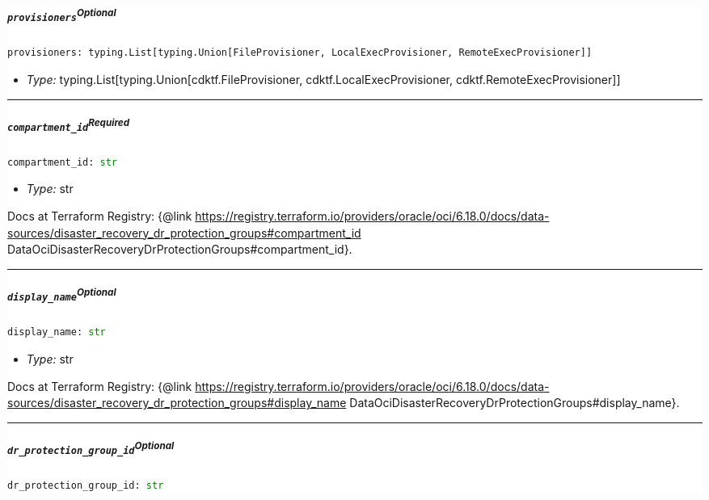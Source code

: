 ##### `provisioners`<sup>Optional</sup> <a name="provisioners" id="rhizo-co-terraform-provider-oci.dataOciDisasterRecoveryDrProtectionGroups.DataOciDisasterRecoveryDrProtectionGroupsConfig.property.provisioners"></a>

```python
provisioners: typing.List[typing.Union[FileProvisioner, LocalExecProvisioner, RemoteExecProvisioner]]
```

- *Type:* typing.List[typing.Union[cdktf.FileProvisioner, cdktf.LocalExecProvisioner, cdktf.RemoteExecProvisioner]]

---

##### `compartment_id`<sup>Required</sup> <a name="compartment_id" id="rhizo-co-terraform-provider-oci.dataOciDisasterRecoveryDrProtectionGroups.DataOciDisasterRecoveryDrProtectionGroupsConfig.property.compartmentId"></a>

```python
compartment_id: str
```

- *Type:* str

Docs at Terraform Registry: {@link https://registry.terraform.io/providers/oracle/oci/6.18.0/docs/data-sources/disaster_recovery_dr_protection_groups#compartment_id DataOciDisasterRecoveryDrProtectionGroups#compartment_id}.

---

##### `display_name`<sup>Optional</sup> <a name="display_name" id="rhizo-co-terraform-provider-oci.dataOciDisasterRecoveryDrProtectionGroups.DataOciDisasterRecoveryDrProtectionGroupsConfig.property.displayName"></a>

```python
display_name: str
```

- *Type:* str

Docs at Terraform Registry: {@link https://registry.terraform.io/providers/oracle/oci/6.18.0/docs/data-sources/disaster_recovery_dr_protection_groups#display_name DataOciDisasterRecoveryDrProtectionGroups#display_name}.

---

##### `dr_protection_group_id`<sup>Optional</sup> <a name="dr_protection_group_id" id="rhizo-co-terraform-provider-oci.dataOciDisasterRecoveryDrProtectionGroups.DataOciDisasterRecoveryDrProtectionGroupsConfig.property.drProtectionGroupId"></a>

```python
dr_protection_group_id: str
```
